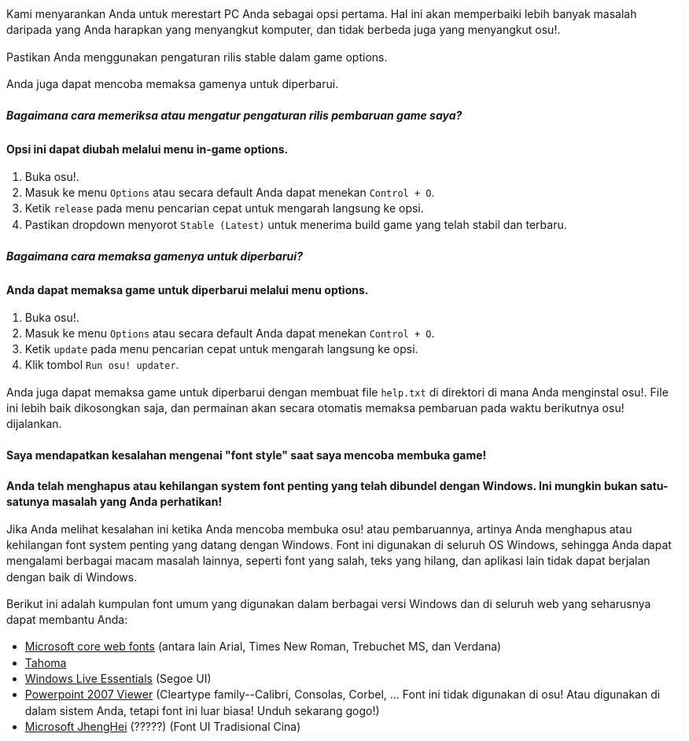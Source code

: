Kami menyarankan Anda untuk merestart PC Anda sebagai opsi pertama. Hal ini akan memperbaiki lebih banyak masalah daripada yang Anda harapkan yang menyangkut komputer, dan tidak berbeda juga yang menyangkut osu!.

Pastikan Anda menggunakan pengaturan rilis stable dalam game options.

Anda juga dapat mencoba memaksa gamenya untuk diperbarui.

##### Bagaimana cara memeriksa atau mengatur pengaturan rilis pembaruan game saya?

**Opsi ini dapat diubah melalui menu in-game options.**

1. Buka osu!.
2. Masuk ke menu ​`Options`​ atau secara default Anda dapat menekan ​`Control​ + ​O`​.
3. Ketik `​release`​ pada menu pencarian cepat untuk mengarah langsung ke opsi.
4. Pastikan dropdown menyorot `​Stable (Latest)`​ untuk menerima build game yang telah stabil dan terbaru.

##### Bagaimana cara memaksa gamenya untuk diperbarui?

**Anda dapat memaksa game untuk diperbarui melalui menu options.**

1. Buka osu!.
2. Masuk ke menu ​`Options`​ atau secara default Anda dapat menekan ​`Control​ + ​O`​.
3. Ketik ​`update`​ pada menu pencarian cepat untuk mengarah langsung ke opsi.
4. Klik tombol `​Run osu! updater`.

Anda juga dapat memaksa game untuk diperbarui dengan membuat file `help.txt` di direktori di mana Anda menginstal osu!. File ini lebih baik dikosongkan saja, dan permainan akan secara otomatis memaksa pembaruan pada waktu berikutnya osu! dijalankan.

#### Saya mendapatkan kesalahan mengenai "font style" saat saya mencoba membuka game!

**Anda telah menghapus atau kehilangan system font penting yang telah dibundel dengan Windows.​ ​Ini mungkin bukan satu-satunya masalah yang Anda perhatikan!**

Jika Anda melihat kesalahan ini ketika Anda mencoba membuka osu! atau pembaruannya, artinya Anda menghapus atau kehilangan font system penting yang datang dengan Windows. Font ini digunakan di seluruh OS Windows, sehingga Anda dapat mengalami berbagai macam masalah lainnya, seperti font yang salah, teks yang hilang, dan aplikasi lain tidak dapat berjalan dengan baik di Windows.

Berikut ini adalah kumpulan font umum yang digunakan dalam berbagai versi Windows dan di seluruh web yang seharusnya dapat membantu Anda:

- [Microsoft core web fonts](https://web.archive.org/web/20020124085641/http://www.microsoft.com/typography/fontpack/default.htm) (antara lain Arial, Times New Roman, Trebuchet MS, dan Verdana)
- [Tahoma](https://freefontsfamily.com/tahoma-font-free)
- [Windows Live Essentials](https://support.microsoft.com/en-us/help/2434419/windows-live-essentials-2011) (Segoe UI)
- [Powerpoint 2007 Viewer](http://www.microsoft.com/downloads/en/details.aspx?FamilyID=048dc840-14e1-467d-8dca-19d2a8fd7485&displaylang=en&pf=true) (Cleartype family--Calibri, Consolas, Corbel, ... Font ini tidak digunakan di osu! Atau digunakan di dalam sistem Anda, tetapi font ini luar biasa! Unduh sekarang gogo!)
- [Microsoft JhengHei](http://www.microsoft.com/download/en/details.aspx?DisplayLang=en&id=12072) (?????) (Font UI Tradisional Cina)

